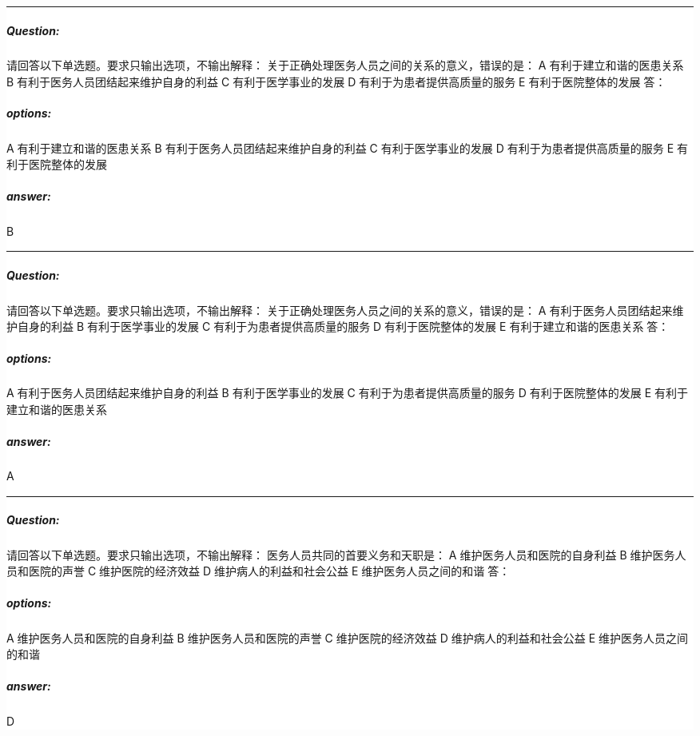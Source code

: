 ----------------

##### Question: 
请回答以下单选题。要求只输出选项，不输出解释：
关于正确处理医务人员之间的关系的意义，错误的是：
A 有利于建立和谐的医患关系
B 有利于医务人员团结起来维护自身的利益
C 有利于医学事业的发展
D 有利于为患者提供高质量的服务
E 有利于医院整体的发展
答：
##### options: 
A 有利于建立和谐的医患关系
B 有利于医务人员团结起来维护自身的利益
C 有利于医学事业的发展
D 有利于为患者提供高质量的服务
E 有利于医院整体的发展
##### answer: 
B  

----------------

##### Question: 
请回答以下单选题。要求只输出选项，不输出解释：
关于正确处理医务人员之间的关系的意义，错误的是：
A 有利于医务人员团结起来维护自身的利益
B 有利于医学事业的发展
C 有利于为患者提供高质量的服务
D 有利于医院整体的发展
E 有利于建立和谐的医患关系
答：
##### options: 
A 有利于医务人员团结起来维护自身的利益
B 有利于医学事业的发展
C 有利于为患者提供高质量的服务
D 有利于医院整体的发展
E 有利于建立和谐的医患关系
##### answer: 
A  

----------------

##### Question: 
请回答以下单选题。要求只输出选项，不输出解释：
医务人员共同的首要义务和天职是：
A 维护医务人员和医院的自身利益
B 维护医务人员和医院的声誉
C 维护医院的经济效益
D 维护病人的利益和社会公益
E 维护医务人员之间的和谐
答：
##### options: 
A 维护医务人员和医院的自身利益
B 维护医务人员和医院的声誉
C 维护医院的经济效益
D 维护病人的利益和社会公益
E 维护医务人员之间的和谐
##### answer: 
D  
